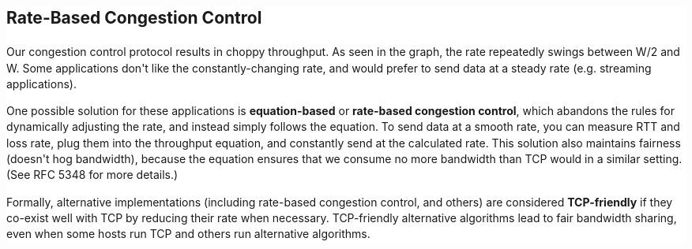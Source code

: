 ## Rate-Based Congestion Control

Our congestion control protocol results in choppy throughput. As seen in the graph, the rate repeatedly swings between W/2 and W. Some applications don't like the constantly-changing rate, and would prefer to send data at a steady rate (e.g. streaming applications).

One possible solution for these applications is **equation-based** or **rate-based congestion control**, which abandons the rules for dynamically adjusting the rate, and instead simply follows the equation. To send data at a smooth rate, you can measure RTT and loss rate, plug them into the throughput equation, and constantly send at the calculated rate. This solution also maintains fairness (doesn't hog bandwidth), because the equation ensures that we consume no more bandwidth than TCP would in a similar setting. (See RFC 5348 for more details.)

Formally, alternative implementations (including rate-based congestion control, and others) are considered **TCP-friendly** if they co-exist well with TCP by reducing their rate when necessary. TCP-friendly alternative algorithms lead to fair bandwidth sharing, even when some hosts run TCP and others run alternative algorithms.
